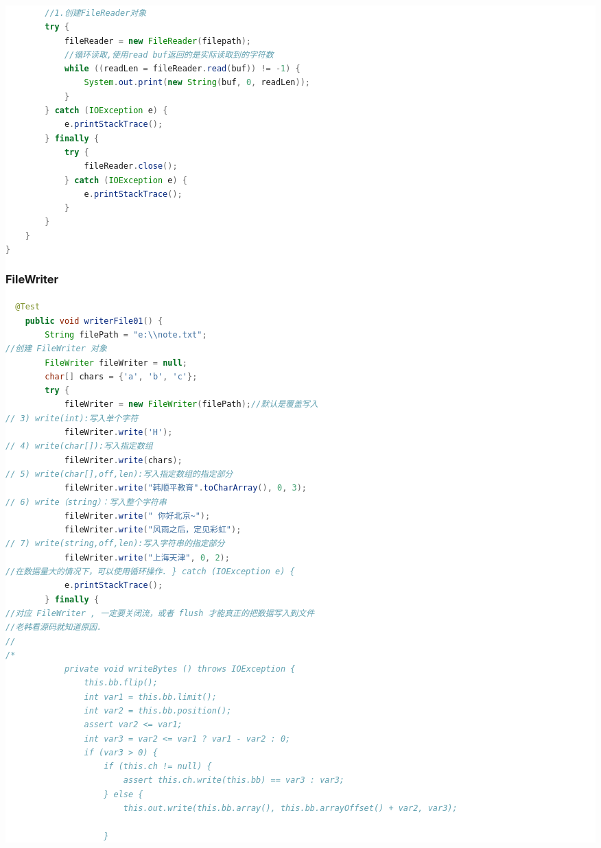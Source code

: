 ```java
        //1.创建FileReader对象
        try {
            fileReader = new FileReader(filepath);
            //循环读取,使用read buf返回的是实际读取到的字符数
            while ((readLen = fileReader.read(buf)) != -1) {
                System.out.print(new String(buf, 0, readLen));
            }
        } catch (IOException e) {
            e.printStackTrace();
        } finally {
            try {
                fileReader.close();
            } catch (IOException e) {
                e.printStackTrace();
            }
        }
    }
}
```



### FileWriter

```java
  @Test
    public void writerFile01() {
        String filePath = "e:\\note.txt";
//创建 FileWriter 对象
        FileWriter fileWriter = null;
        char[] chars = {'a', 'b', 'c'};
        try {
            fileWriter = new FileWriter(filePath);//默认是覆盖写入
// 3) write(int):写入单个字符
            fileWriter.write('H');
// 4) write(char[]):写入指定数组
            fileWriter.write(chars);
// 5) write(char[],off,len):写入指定数组的指定部分
            fileWriter.write("韩顺平教育".toCharArray(), 0, 3);
// 6) write（string）：写入整个字符串
            fileWriter.write(" 你好北京~");
            fileWriter.write("风雨之后，定见彩虹");
// 7) write(string,off,len):写入字符串的指定部分
            fileWriter.write("上海天津", 0, 2);
//在数据量大的情况下，可以使用循环操作. } catch (IOException e) {
            e.printStackTrace();
        } finally {
//对应 FileWriter , 一定要关闭流，或者 flush 才能真正的把数据写入到文件
//老韩看源码就知道原因.
//
/*
            private void writeBytes () throws IOException {
                this.bb.flip();
                int var1 = this.bb.limit();
                int var2 = this.bb.position();
                assert var2 <= var1;
                int var3 = var2 <= var1 ? var1 - var2 : 0;
                if (var3 > 0) {
                    if (this.ch != null) {
                        assert this.ch.write(this.bb) == var3 : var3;
                    } else {
                        this.out.write(this.bb.array(), this.bb.arrayOffset() + var2, var3);

                    }
```